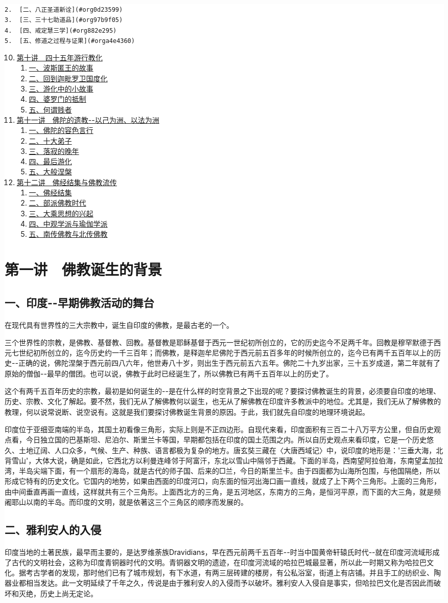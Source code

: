     2.  [二、八正圣道新诠](#org0d23599)
    3.  [三、三十七助道品](#org97b9f05)
    4.  [四、戒定慧三学](#org882e295)
    5.  [五、修道之过程与证果](#orga4e4360)
10. [第十讲　四十五年游行教化](#orgca5183b)
    1.  [一、波斯匿王的故事](#org0319e77)
    2.  [二、回到迦毗罗卫国度化](#org4a8a43b)
    3.  [三、游化中的小故事](#orgc666f11)
    4.  [四、婆罗门的抵制](#org43049c7)
    5.  [五、何谓贱者](#orge2c76df)
11. [第十一讲　佛陀的遗教-​-以己为洲、以法为洲](#org6727f97)
    1.  [一、佛陀的容色言行](#org6877555)
    2.  [二、十大弟子](#org09533a4)
    3.  [三、落寂的晚年](#org1671919)
    4.  [四、最后游化](#org86a073b)
    5.  [五、大般涅槃](#org1657284)
12. [第十二讲　佛经结集与佛教流传](#orgcaafc74)
    1.  [一、佛经结集](#orge4cc735)
    2.  [二、部派佛教时代](#org24df496)
    3.  [三、大乘思想的兴起](#org19db482)
    4.  [四、中观学派与瑜伽学派](#orga88d020)
    5.  [五、南传佛教与北传佛教](#org4a0ab62)


<a id="org31444b6"></a>

# 第一讲　佛教诞生的背景


<a id="orgaee9065"></a>

## 一、印度-​-早期佛教活动的舞台

在现代具有世界性的三大宗教中，诞生自印度的佛教，是最古老的一个。

三个世界性的宗教，是佛教、基督教、回教。基督教是耶稣基督于西元一世纪初所创立的，它的历史迄今不足两千年。回教是穆罕默德于西元七世纪初所创立的，迄今历史约一千三百年；而佛教，是释迦牟尼佛陀于西元前五百多年的时候所创立的，迄今已有两千五百年以上的历史-​-正确的说，佛陀涅槃于西元前四八六年，他世寿八十岁，则出生于西元前五六五年。佛陀二十九岁出家，三十五岁成道，第二年就有了原始的僧伽-​-最早的僧团。也可以说，佛教于此时已经诞生了，所以佛教已有两千五百年以上的历史了。

这个有两千五百年历史的宗教，最初是如何诞生的-​-是在什么样的时空背景之下出现的呢？要探讨佛教诞生的背景，必须要自印度的地理、历史、宗教、文化了解起。要不然，我们无从了解佛教何以诞生，也无从了解佛教在印度许多教派中的地位。尤其是，我们无从了解佛教的教理，何以说常说断、说空说有。这就是我们要探讨佛教诞生背景的原因。于此，我们就先自印度的地理环境说起。

印度位于亚细亚南端的半岛，其国土初看像三角形，实际上则是不正四边形。自现代来看，印度面积有三百二十八万平方公里，但自历史观点看，今日独立国的巴基斯坦、尼泊尔、斯里兰卡等国，早期都包括在印度的国土范围之内。所以自历史观点来看印度，它是一个历史悠久、土地辽阔、人口众多，气候、生产、种族、语言都极为复杂的地方。唐玄奘三藏在〈大唐西域记〉中，说印度的地形是：'三垂大海，北背雪山'，大体大说，确是如此，它西北方以利曼连峰邻于阿富汗，东北以雪山中隔邻于西藏。下面的半岛，西南望阿拉伯海，东南望孟加拉湾，半岛尖端下面，有一个扇形的海岛，就是古代的师子国、后来的□兰，今日的斯里兰卡。由于四面都为山海所包围，与他国隔绝，所以形成它特有的历史文化。它国内的地势，如果由西面的印度河口，向东面的恒河出海口画一直线，就成了上下两个三角形。上面的三角形，由中间垂直再画一直线，这样就共有三个三角形。上面西北方的三角，是五河地区，东南方的三角，是恒河平原，而下面的大三角，就是频阇耶山以南的半岛。而印度的文明，就是依著这三个三角区的顺序而发展的。


<a id="org16c764d"></a>

## 二、雅利安人的入侵

印度当地的土著民族，最早而主要的，是达罗维荼族Dravidians，早在西元前两千五百年-​-时当中国黄帝轩辕氏时代-​-就在印度河流域形成了古代的文明社会，这称为印度青铜器时代的文明。青铜器文明的遗迹，在印度河流域的哈拉巴城最显著，所以此一时期又称为哈拉巴文化。据考古学者的发现，那时他们已有了城市规划，有下水道，有两三层砖建的楼房，有公私浴室，街道上有店铺。并且手工的纺织业、陶器业都相当发达。此一文明延续了千年之久，传说是由于雅利安人的入侵而予以破坏。雅利安人入侵自是事实，但哈拉巴文化是否因此而破坏和灭绝，历史上尚无定论。
